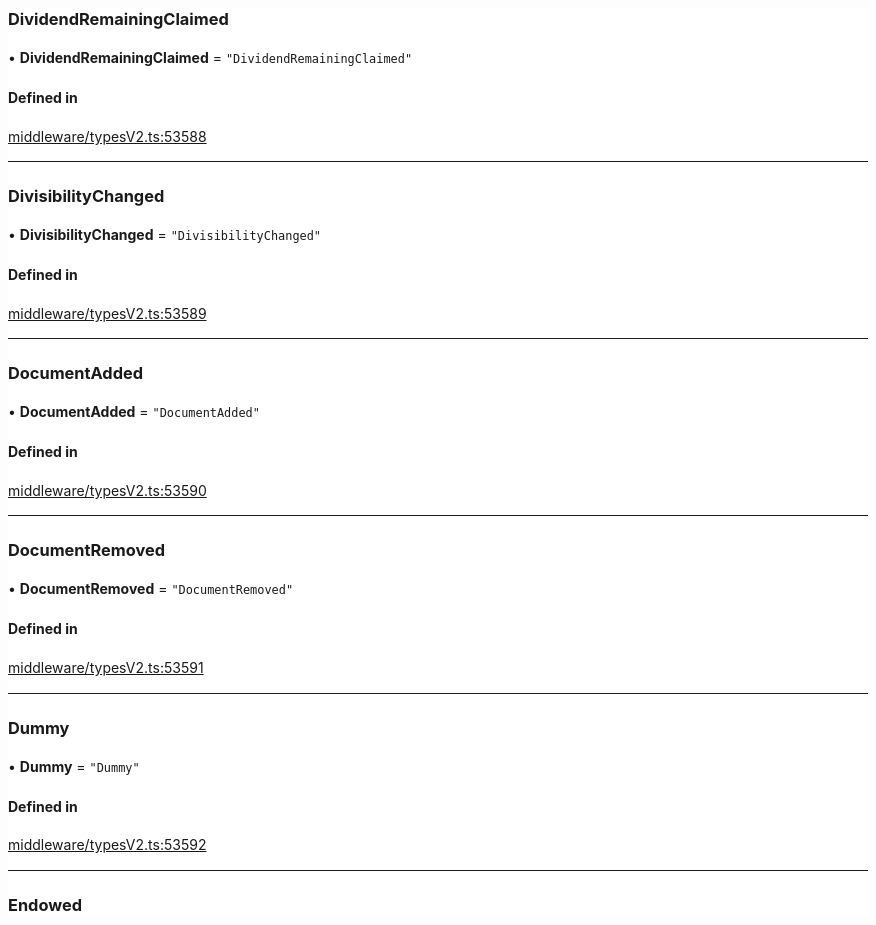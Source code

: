### DividendRemainingClaimed

• **DividendRemainingClaimed** = ``"DividendRemainingClaimed"``

#### Defined in

[middleware/typesV2.ts:53588](https://github.com/PolymeshAssociation/polymesh-sdk/blob/15be87e8/src/middleware/typesV2.ts#L53588)

___

### DivisibilityChanged

• **DivisibilityChanged** = ``"DivisibilityChanged"``

#### Defined in

[middleware/typesV2.ts:53589](https://github.com/PolymeshAssociation/polymesh-sdk/blob/15be87e8/src/middleware/typesV2.ts#L53589)

___

### DocumentAdded

• **DocumentAdded** = ``"DocumentAdded"``

#### Defined in

[middleware/typesV2.ts:53590](https://github.com/PolymeshAssociation/polymesh-sdk/blob/15be87e8/src/middleware/typesV2.ts#L53590)

___

### DocumentRemoved

• **DocumentRemoved** = ``"DocumentRemoved"``

#### Defined in

[middleware/typesV2.ts:53591](https://github.com/PolymeshAssociation/polymesh-sdk/blob/15be87e8/src/middleware/typesV2.ts#L53591)

___

### Dummy

• **Dummy** = ``"Dummy"``

#### Defined in

[middleware/typesV2.ts:53592](https://github.com/PolymeshAssociation/polymesh-sdk/blob/15be87e8/src/middleware/typesV2.ts#L53592)

___

### Endowed
